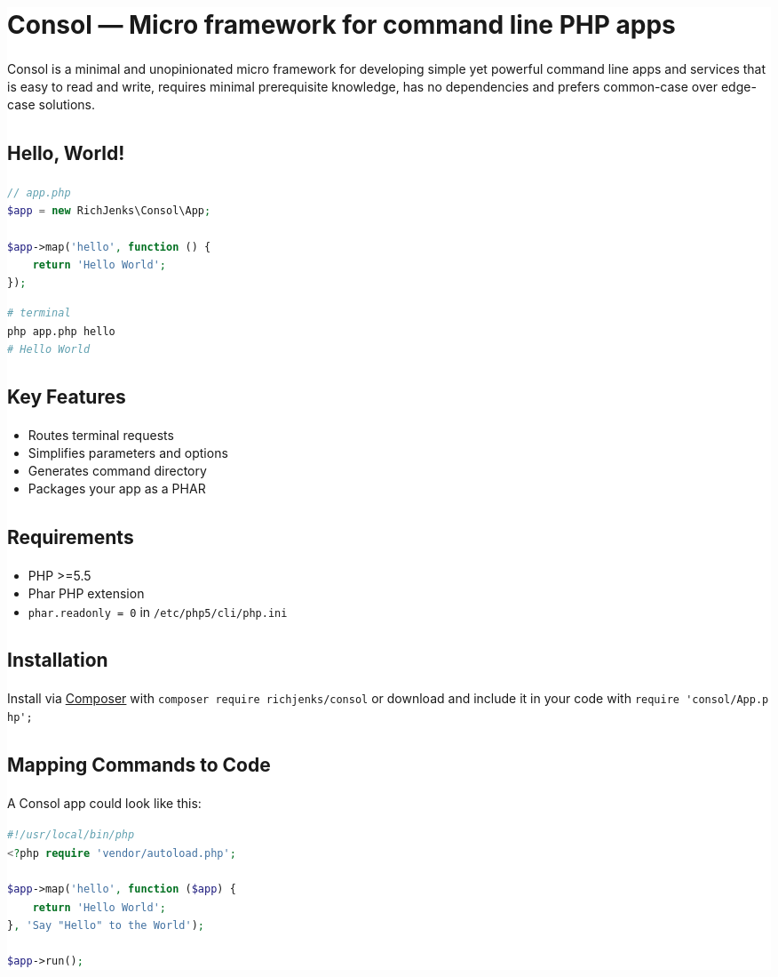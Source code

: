 # Consol — Micro framework for command line PHP apps

Consol is a minimal and unopinionated micro framework for developing simple yet powerful command line apps and services that is easy to read and write, requires minimal prerequisite knowledge, has no dependencies and prefers common-case over edge-case solutions.

## Hello, World!

```php
// app.php
$app = new RichJenks\Consol\App;

$app->map('hello', function () {
    return 'Hello World';
});

```

```bash
# terminal
php app.php hello
# Hello World
```

## Key Features

- Routes terminal requests
- Simplifies parameters and options
- Generates command directory
- Packages your app as a PHAR

## Requirements

- PHP >=5.5
- Phar PHP extension
- `phar.readonly = 0` in `/etc/php5/cli/php.ini`

## Installation

Install via [Composer](https://getcomposer.org/) with `composer require richjenks/consol` or download and include it in your code with `require 'consol/App.php';`

## Mapping Commands to Code

A Consol app could look like this:

```php
#!/usr/local/bin/php
<?php require 'vendor/autoload.php';

$app->map('hello', function ($app) {
    return 'Hello World';
}, 'Say "Hello" to the World');

$app->run();
```
